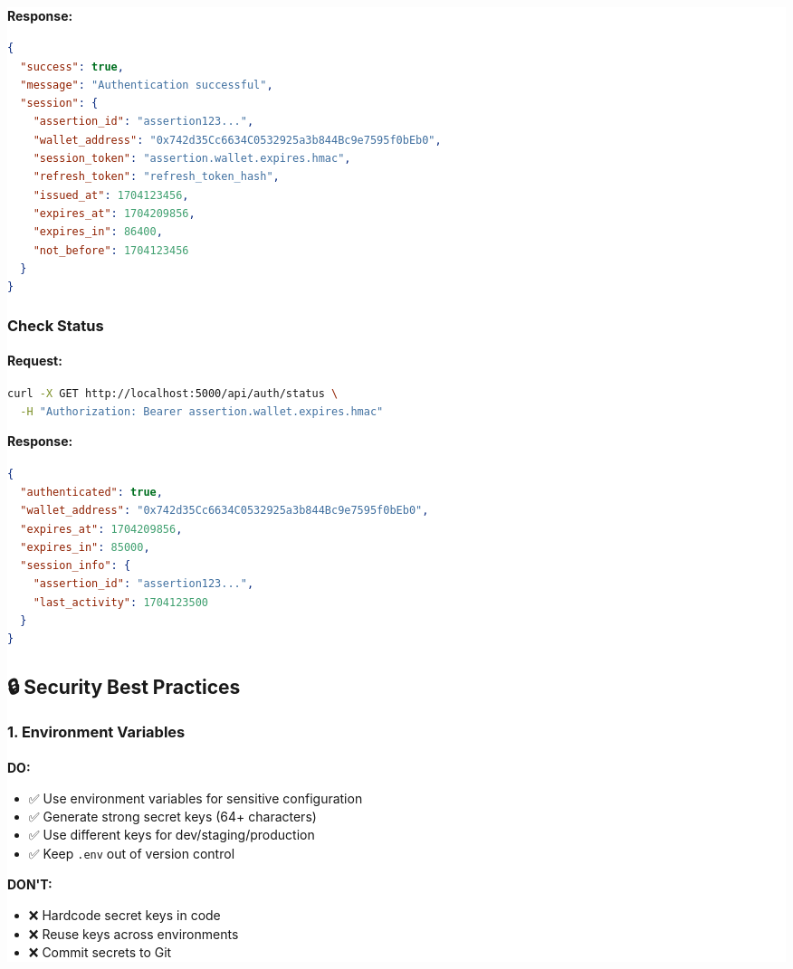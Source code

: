 **Response:**
```json
{
  "success": true,
  "message": "Authentication successful",
  "session": {
    "assertion_id": "assertion123...",
    "wallet_address": "0x742d35Cc6634C0532925a3b844Bc9e7595f0bEb0",
    "session_token": "assertion.wallet.expires.hmac",
    "refresh_token": "refresh_token_hash",
    "issued_at": 1704123456,
    "expires_at": 1704209856,
    "expires_in": 86400,
    "not_before": 1704123456
  }
}
```

### Check Status

**Request:**
```bash
curl -X GET http://localhost:5000/api/auth/status \
  -H "Authorization: Bearer assertion.wallet.expires.hmac"
```

**Response:**
```json
{
  "authenticated": true,
  "wallet_address": "0x742d35Cc6634C0532925a3b844Bc9e7595f0bEb0",
  "expires_at": 1704209856,
  "expires_in": 85000,
  "session_info": {
    "assertion_id": "assertion123...",
    "last_activity": 1704123500
  }
}
```

## 🔒 Security Best Practices

### 1. Environment Variables

**DO:**
- ✅ Use environment variables for sensitive configuration
- ✅ Generate strong secret keys (64+ characters)
- ✅ Use different keys for dev/staging/production
- ✅ Keep `.env` out of version control

**DON'T:**
- ❌ Hardcode secret keys in code
- ❌ Reuse keys across environments
- ❌ Commit secrets to Git
